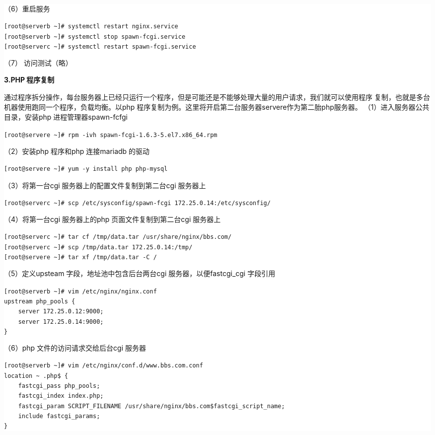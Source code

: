 （6）重启服务

````shell
[root@serverb ~]# systemctl restart nginx.service
[root@serverb ~]# systemctl stop spawn-fcgi.service
[root@serverc ~]# systemctl restart spawn-fcgi.service
````

（7） 访问测试（略）

**3.PHP 程序复制**

通过程序拆分操作，每台服务器上已经只运行一个程序，但是可能还是不能够处理大量的用户请求，我们就可以使用程序
复制，也就是多台机器使用跑同一个程序，负载均衡。以php 程序复制为例。这里将开启第二台服务器servere作为第二胎php服务器。
（1）进入服务器公共目录，安装php 进程管理器spawn-fcfgi

````shell
[root@servere ~]# rpm -ivh spawn-fcgi-1.6.3-5.el7.x86_64.rpm
````

（2）安装php 程序和php 连接mariadb 的驱动

````shell
[root@servere ~]# yum -y install php php-mysql
````

（3）将第一台cgi 服务器上的配置文件复制到第二台cgi 服务器上

````shell
[root@serverc ~]# scp /etc/sysconfig/spawn-fcgi 172.25.0.14:/etc/sysconfig/
````

（4）将第一台cgi 服务器上的php 页面文件复制到第二台cgi 服务器上

````shell
[root@serverc ~]# tar cf /tmp/data.tar /usr/share/nginx/bbs.com/
[root@serverc ~]# scp /tmp/data.tar 172.25.0.14:/tmp/
[root@servere ~]# tar xf /tmp/data.tar -C /
````

（5）定义upsteam 字段，地址池中包含后台两台cgi 服务器，以便fastcgi_cgi 字段引用

```shell
[root@serverb ~]# vim /etc/nginx/nginx.conf
upstream php_pools {
	server 172.25.0.12:9000;
	server 172.25.0.14:9000;
}
```

（6）php 文件的访问请求交给后台cgi 服务器

````shell
[root@serverb ~]# vim /etc/nginx/conf.d/www.bbs.com.conf
location ~ .php$ {
	fastcgi_pass php_pools;
	fastcgi_index index.php;
	fastcgi_param SCRIPT_FILENAME /usr/share/nginx/bbs.com$fastcgi_script_name;
	include fastcgi_params;
}
````
